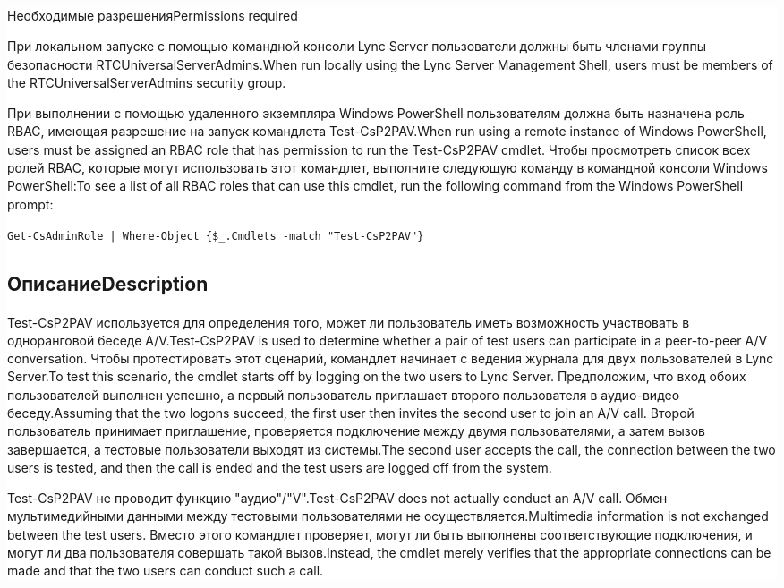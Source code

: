 </tr>
<tr class="odd">
<td><p><span data-ttu-id="d0853-108">Необходимые разрешения</span><span class="sxs-lookup"><span data-stu-id="d0853-108">Permissions required</span></span></p></td>
<td><p><span data-ttu-id="d0853-109">При локальном запуске с помощью командной консоли Lync Server пользователи должны быть членами группы безопасности RTCUniversalServerAdmins.</span><span class="sxs-lookup"><span data-stu-id="d0853-109">When run locally using the Lync Server Management Shell, users must be members of the RTCUniversalServerAdmins security group.</span></span></p>
<p><span data-ttu-id="d0853-110">При выполнении с помощью удаленного экземпляра Windows PowerShell пользователям должна быть назначена роль RBAC, имеющая разрешение на запуск командлета Test-CsP2PAV.</span><span class="sxs-lookup"><span data-stu-id="d0853-110">When run using a remote instance of Windows PowerShell, users must be assigned an RBAC role that has permission to run the Test-CsP2PAV cmdlet.</span></span> <span data-ttu-id="d0853-111">Чтобы просмотреть список всех ролей RBAC, которые могут использовать этот командлет, выполните следующую команду в командной консоли Windows PowerShell:</span><span class="sxs-lookup"><span data-stu-id="d0853-111">To see a list of all RBAC roles that can use this cmdlet, run the following command from the Windows PowerShell prompt:</span></span></p>
<pre><code>Get-CsAdminRole | Where-Object {$_.Cmdlets -match &quot;Test-CsP2PAV&quot;}</code></pre></td>
</tr>
</tbody>
</table>


<div>

## <a name="description"></a><span data-ttu-id="d0853-112">Описание</span><span class="sxs-lookup"><span data-stu-id="d0853-112">Description</span></span>

<span data-ttu-id="d0853-113">Test-CsP2PAV используется для определения того, может ли пользователь иметь возможность участвовать в одноранговой беседе A/V.</span><span class="sxs-lookup"><span data-stu-id="d0853-113">Test-CsP2PAV is used to determine whether a pair of test users can participate in a peer-to-peer A/V conversation.</span></span> <span data-ttu-id="d0853-114">Чтобы протестировать этот сценарий, командлет начинает с ведения журнала для двух пользователей в Lync Server.</span><span class="sxs-lookup"><span data-stu-id="d0853-114">To test this scenario, the cmdlet starts off by logging on the two users to Lync Server.</span></span> <span data-ttu-id="d0853-115">Предположим, что вход обоих пользователей выполнен успешно, а первый пользователь приглашает второго пользователя в аудио-видео беседу.</span><span class="sxs-lookup"><span data-stu-id="d0853-115">Assuming that the two logons succeed, the first user then invites the second user to join an A/V call.</span></span> <span data-ttu-id="d0853-116">Второй пользователь принимает приглашение, проверяется подключение между двумя пользователями, а затем вызов завершается, а тестовые пользователи выходят из системы.</span><span class="sxs-lookup"><span data-stu-id="d0853-116">The second user accepts the call, the connection between the two users is tested, and then the call is ended and the test users are logged off from the system.</span></span>

<span data-ttu-id="d0853-117">Test-CsP2PAV не проводит функцию "аудио"/"V".</span><span class="sxs-lookup"><span data-stu-id="d0853-117">Test-CsP2PAV does not actually conduct an A/V call.</span></span> <span data-ttu-id="d0853-118">Обмен мультимедийными данными между тестовыми пользователями не осуществляется.</span><span class="sxs-lookup"><span data-stu-id="d0853-118">Multimedia information is not exchanged between the test users.</span></span> <span data-ttu-id="d0853-119">Вместо этого командлет проверяет, могут ли быть выполнены соответствующие подключения, и могут ли два пользователя совершать такой вызов.</span><span class="sxs-lookup"><span data-stu-id="d0853-119">Instead, the cmdlet merely verifies that the appropriate connections can be made and that the two users can conduct such a call.</span></span>

